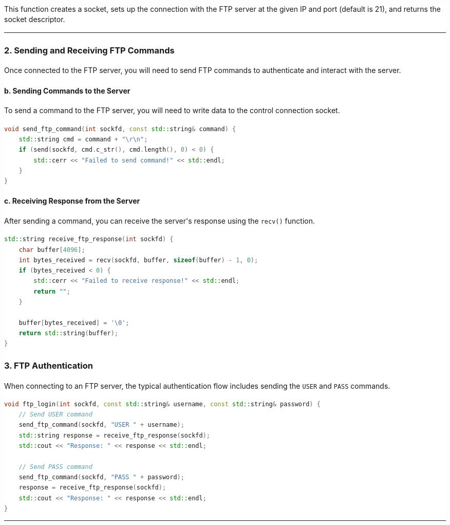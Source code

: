 This function creates a socket, sets up the connection with the FTP server at the given IP and port (default is 21), and returns the socket descriptor.

---

### 2. **Sending and Receiving FTP Commands**

Once connected to the FTP server, you will need to send FTP commands to authenticate and interact with the server.

#### b. **Sending Commands to the Server**

To send a command to the FTP server, you will need to write data to the control connection socket.

```cpp
void send_ftp_command(int sockfd, const std::string& command) {
    std::string cmd = command + "\r\n";
    if (send(sockfd, cmd.c_str(), cmd.length(), 0) < 0) {
        std::cerr << "Failed to send command!" << std::endl;
    }
}
```

#### c. **Receiving Response from the Server**

After sending a command, you can receive the server's response using the `recv()` function.

```cpp
std::string receive_ftp_response(int sockfd) {
    char buffer[4096];
    int bytes_received = recv(sockfd, buffer, sizeof(buffer) - 1, 0);
    if (bytes_received < 0) {
        std::cerr << "Failed to receive response!" << std::endl;
        return "";
    }

    buffer[bytes_received] = '\0';
    return std::string(buffer);
}
```

### 3. **FTP Authentication**

When connecting to an FTP server, the typical authentication flow includes sending the `USER` and `PASS` commands.

```cpp
void ftp_login(int sockfd, const std::string& username, const std::string& password) {
    // Send USER command
    send_ftp_command(sockfd, "USER " + username);
    std::string response = receive_ftp_response(sockfd);
    std::cout << "Response: " << response << std::endl;

    // Send PASS command
    send_ftp_command(sockfd, "PASS " + password);
    response = receive_ftp_response(sockfd);
    std::cout << "Response: " << response << std::endl;
}
```

---